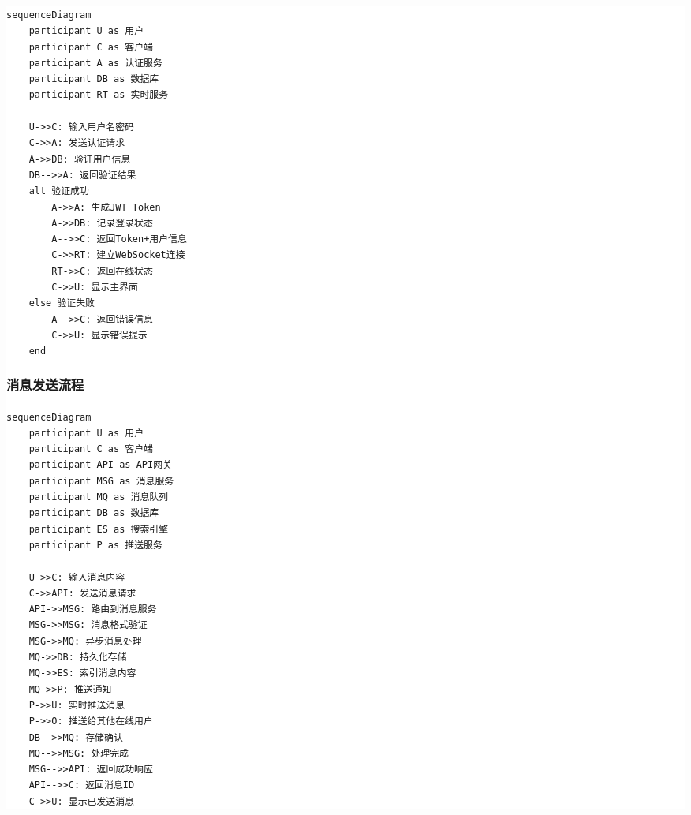 ```mermaid
sequenceDiagram
    participant U as 用户
    participant C as 客户端
    participant A as 认证服务
    participant DB as 数据库
    participant RT as 实时服务
    
    U->>C: 输入用户名密码
    C->>A: 发送认证请求
    A->>DB: 验证用户信息
    DB-->>A: 返回验证结果
    alt 验证成功
        A->>A: 生成JWT Token
        A->>DB: 记录登录状态
        A-->>C: 返回Token+用户信息
        C->>RT: 建立WebSocket连接
        RT->>C: 返回在线状态
        C->>U: 显示主界面
    else 验证失败
        A-->>C: 返回错误信息
        C->>U: 显示错误提示
    end
```

### 消息发送流程

```mermaid
sequenceDiagram
    participant U as 用户
    participant C as 客户端
    participant API as API网关
    participant MSG as 消息服务
    participant MQ as 消息队列
    participant DB as 数据库
    participant ES as 搜索引擎
    participant P as 推送服务
    
    U->>C: 输入消息内容
    C->>API: 发送消息请求
    API->>MSG: 路由到消息服务
    MSG->>MSG: 消息格式验证
    MSG->>MQ: 异步消息处理
    MQ->>DB: 持久化存储
    MQ->>ES: 索引消息内容
    MQ->>P: 推送通知
    P->>U: 实时推送消息
    P->>O: 推送给其他在线用户
    DB-->>MQ: 存储确认
    MQ-->>MSG: 处理完成
    MSG-->>API: 返回成功响应
    API-->>C: 返回消息ID
    C->>U: 显示已发送消息
```
